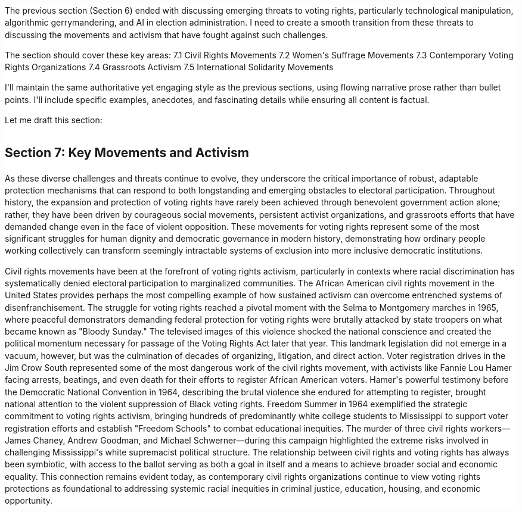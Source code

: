 The previous section (Section 6) ended with discussing emerging threats to voting rights, particularly technological manipulation, algorithmic gerrymandering, and AI in election administration. I need to create a smooth transition from these threats to discussing the movements and activism that have fought against such challenges.

The section should cover these key areas:
7.1 Civil Rights Movements
7.2 Women's Suffrage Movements
7.3 Contemporary Voting Rights Organizations
7.4 Grassroots Activism
7.5 International Solidarity Movements

I'll maintain the same authoritative yet engaging style as the previous sections, using flowing narrative prose rather than bullet points. I'll include specific examples, anecdotes, and fascinating details while ensuring all content is factual.

Let me draft this section:

## Section 7: Key Movements and Activism

As these diverse challenges and threats continue to evolve, they underscore the critical importance of robust, adaptable protection mechanisms that can respond to both longstanding and emerging obstacles to electoral participation. Throughout history, the expansion and protection of voting rights have rarely been achieved through benevolent government action alone; rather, they have been driven by courageous social movements, persistent activist organizations, and grassroots efforts that have demanded change even in the face of violent opposition. These movements for voting rights represent some of the most significant struggles for human dignity and democratic governance in modern history, demonstrating how ordinary people working collectively can transform seemingly intractable systems of exclusion into more inclusive democratic institutions.

Civil rights movements have been at the forefront of voting rights activism, particularly in contexts where racial discrimination has systematically denied electoral participation to marginalized communities. The African American civil rights movement in the United States provides perhaps the most compelling example of how sustained activism can overcome entrenched systems of disenfranchisement. The struggle for voting rights reached a pivotal moment with the Selma to Montgomery marches in 1965, where peaceful demonstrators demanding federal protection for voting rights were brutally attacked by state troopers on what became known as "Bloody Sunday." The televised images of this violence shocked the national conscience and created the political momentum necessary for passage of the Voting Rights Act later that year. This landmark legislation did not emerge in a vacuum, however, but was the culmination of decades of organizing, litigation, and direct action. Voter registration drives in the Jim Crow South represented some of the most dangerous work of the civil rights movement, with activists like Fannie Lou Hamer facing arrests, beatings, and even death for their efforts to register African American voters. Hamer's powerful testimony before the Democratic National Convention in 1964, describing the brutal violence she endured for attempting to register, brought national attention to the violent suppression of Black voting rights. Freedom Summer in 1964 exemplified the strategic commitment to voting rights activism, bringing hundreds of predominantly white college students to Mississippi to support voter registration efforts and establish "Freedom Schools" to combat educational inequities. The murder of three civil rights workers—James Chaney, Andrew Goodman, and Michael Schwerner—during this campaign highlighted the extreme risks involved in challenging Mississippi's white supremacist political structure. The relationship between civil rights and voting rights has always been symbiotic, with access to the ballot serving as both a goal in itself and a means to achieve broader social and economic equality. This connection remains evident today, as contemporary civil rights organizations continue to view voting rights protections as foundational to addressing systemic racial inequities in criminal justice, education, housing, and economic opportunity.
